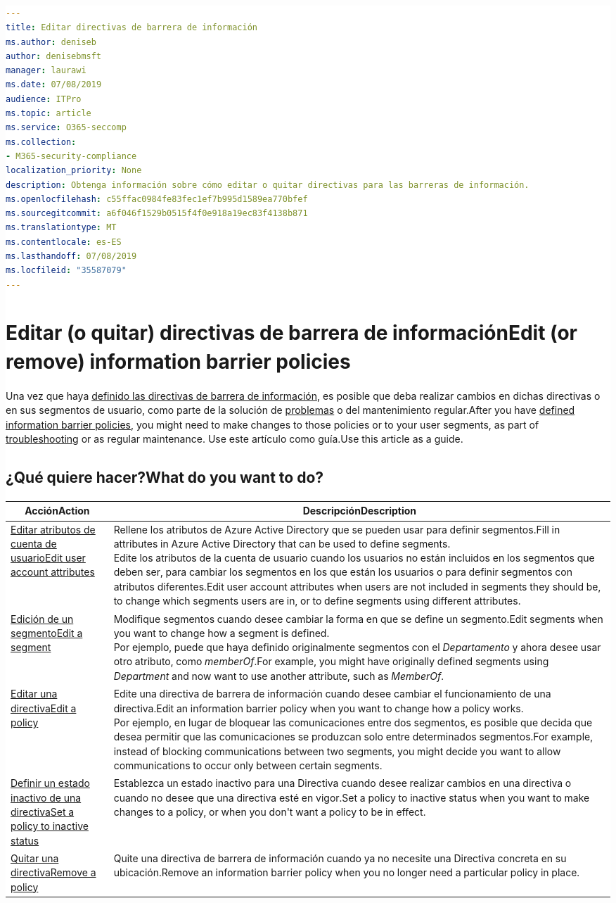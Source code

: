 ```yaml
---
title: Editar directivas de barrera de información
ms.author: deniseb
author: denisebmsft
manager: laurawi
ms.date: 07/08/2019
audience: ITPro
ms.topic: article
ms.service: O365-seccomp
ms.collection:
- M365-security-compliance
localization_priority: None
description: Obtenga información sobre cómo editar o quitar directivas para las barreras de información.
ms.openlocfilehash: c55ffac0984fe83fec1ef7b995d1589ea770bfef
ms.sourcegitcommit: a6f046f1529b0515f4f0e918a19ec83f4138b871
ms.translationtype: MT
ms.contentlocale: es-ES
ms.lasthandoff: 07/08/2019
ms.locfileid: "35587079"
---
```

# <a name="edit-or-remove-information-barrier-policies"></a><span data-ttu-id="4c27b-103">Editar (o quitar) directivas de barrera de información</span><span class="sxs-lookup"><span data-stu-id="4c27b-103">Edit (or remove) information barrier policies</span></span>

<span data-ttu-id="4c27b-104">Una vez que haya [definido las directivas de barrera de información](information-barriers-policies.md), es posible que deba realizar cambios en dichas directivas o en sus segmentos de usuario, como parte de la solución de [problemas](information-barriers-troubleshooting.md) o del mantenimiento regular.</span><span class="sxs-lookup"><span data-stu-id="4c27b-104">After you have [defined information barrier policies](information-barriers-policies.md), you might need to make changes to those policies or to your user segments, as part of [troubleshooting](information-barriers-troubleshooting.md) or as regular maintenance.</span></span> <span data-ttu-id="4c27b-105">Use este artículo como guía.</span><span class="sxs-lookup"><span data-stu-id="4c27b-105">Use this article as a guide.</span></span>

## <a name="what-do-you-want-to-do"></a><span data-ttu-id="4c27b-106">¿Qué quiere hacer?</span><span class="sxs-lookup"><span data-stu-id="4c27b-106">What do you want to do?</span></span>

|<span data-ttu-id="4c27b-107">Acción</span><span class="sxs-lookup"><span data-stu-id="4c27b-107">Action</span></span>  |<span data-ttu-id="4c27b-108">Descripción</span><span class="sxs-lookup"><span data-stu-id="4c27b-108">Description</span></span> |
|---------|---------|
|[<span data-ttu-id="4c27b-109">Editar atributos de cuenta de usuario</span><span class="sxs-lookup"><span data-stu-id="4c27b-109">Edit user account attributes</span></span>](#edit-user-account-attributes)     |<span data-ttu-id="4c27b-110">Rellene los atributos de Azure Active Directory que se pueden usar para definir segmentos.</span><span class="sxs-lookup"><span data-stu-id="4c27b-110">Fill in attributes in Azure Active Directory that can be used to define segments.</span></span><br/><span data-ttu-id="4c27b-111">Edite los atributos de la cuenta de usuario cuando los usuarios no están incluidos en los segmentos que deben ser, para cambiar los segmentos en los que están los usuarios o para definir segmentos con atributos diferentes.</span><span class="sxs-lookup"><span data-stu-id="4c27b-111">Edit user account attributes when users are not included in segments they should be, to change which segments users are in, or to define segments using different attributes.</span></span>         |
|[<span data-ttu-id="4c27b-112">Edición de un segmento</span><span class="sxs-lookup"><span data-stu-id="4c27b-112">Edit a segment</span></span>](#edit-a-segment)     |<span data-ttu-id="4c27b-113">Modifique segmentos cuando desee cambiar la forma en que se define un segmento.</span><span class="sxs-lookup"><span data-stu-id="4c27b-113">Edit segments when you want to change how a segment is defined.</span></span> <br/><span data-ttu-id="4c27b-114">Por ejemplo, puede que haya definido originalmente segmentos con el *Departamento* y ahora desee usar otro atributo, como *memberOf*.</span><span class="sxs-lookup"><span data-stu-id="4c27b-114">For example, you might have originally defined segments using *Department* and now want to use another attribute, such as *MemberOf*.</span></span>         |
|[<span data-ttu-id="4c27b-115">Editar una directiva</span><span class="sxs-lookup"><span data-stu-id="4c27b-115">Edit a policy</span></span>](#edit-a-policy)     |<span data-ttu-id="4c27b-116">Edite una directiva de barrera de información cuando desee cambiar el funcionamiento de una directiva.</span><span class="sxs-lookup"><span data-stu-id="4c27b-116">Edit an information barrier policy when you want to change how a policy works.</span></span><br/><span data-ttu-id="4c27b-117">Por ejemplo, en lugar de bloquear las comunicaciones entre dos segmentos, es posible que decida que desea permitir que las comunicaciones se produzcan solo entre determinados segmentos.</span><span class="sxs-lookup"><span data-stu-id="4c27b-117">For example, instead of blocking communications between two segments, you might decide you want to allow communications to occur only between certain segments.</span></span>         |
|[<span data-ttu-id="4c27b-118">Definir un estado inactivo de una directiva</span><span class="sxs-lookup"><span data-stu-id="4c27b-118">Set a policy to inactive status</span></span>](#set-a-policy-to-inactive-status)     |<span data-ttu-id="4c27b-119">Establezca un estado inactivo para una Directiva cuando desee realizar cambios en una directiva o cuando no desee que una directiva esté en vigor.</span><span class="sxs-lookup"><span data-stu-id="4c27b-119">Set a policy to inactive status when you want to make changes to a policy, or when you don't want a policy to be in effect.</span></span>         |
|[<span data-ttu-id="4c27b-120">Quitar una directiva</span><span class="sxs-lookup"><span data-stu-id="4c27b-120">Remove a policy</span></span>](#remove-a-policy)     |<span data-ttu-id="4c27b-121">Quite una directiva de barrera de información cuando ya no necesite una Directiva concreta en su ubicación.</span><span class="sxs-lookup"><span data-stu-id="4c27b-121">Remove an information barrier policy when you no longer need a particular policy in place.</span></span>         |